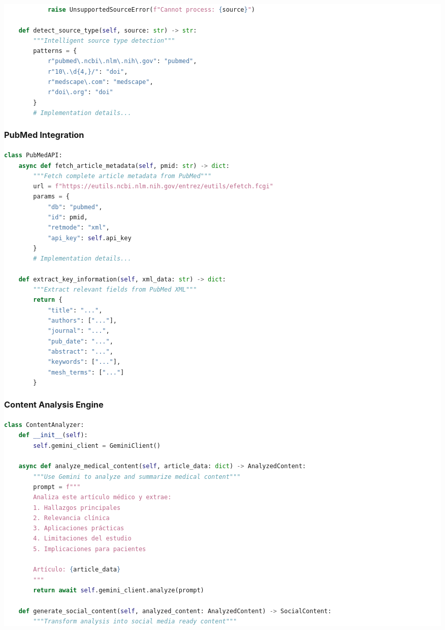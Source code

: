 ```python
            raise UnsupportedSourceError(f"Cannot process: {source}")
    
    def detect_source_type(self, source: str) -> str:
        """Intelligent source type detection"""
        patterns = {
            r"pubmed\.ncbi\.nlm\.nih\.gov": "pubmed",
            r"10\.\d{4,}/": "doi",
            r"medscape\.com": "medscape",
            r"doi\.org": "doi"
        }
        # Implementation details...
```

### PubMed Integration
```python
class PubMedAPI:
    async def fetch_article_metadata(self, pmid: str) -> dict:
        """Fetch complete article metadata from PubMed"""
        url = f"https://eutils.ncbi.nlm.nih.gov/entrez/eutils/efetch.fcgi"
        params = {
            "db": "pubmed",
            "id": pmid,
            "retmode": "xml",
            "api_key": self.api_key
        }
        # Implementation details...
    
    def extract_key_information(self, xml_data: str) -> dict:
        """Extract relevant fields from PubMed XML"""
        return {
            "title": "...",
            "authors": ["..."],
            "journal": "...",
            "pub_date": "...",
            "abstract": "...",
            "keywords": ["..."],
            "mesh_terms": ["..."]
        }
```

### Content Analysis Engine
```python
class ContentAnalyzer:
    def __init__(self):
        self.gemini_client = GeminiClient()
    
    async def analyze_medical_content(self, article_data: dict) -> AnalyzedContent:
        """Use Gemini to analyze and summarize medical content"""
        prompt = f"""
        Analiza este artículo médico y extrae:
        1. Hallazgos principales
        2. Relevancia clínica  
        3. Aplicaciones prácticas
        4. Limitaciones del estudio
        5. Implicaciones para pacientes
        
        Artículo: {article_data}
        """
        return await self.gemini_client.analyze(prompt)
    
    def generate_social_content(self, analyzed_content: AnalyzedContent) -> SocialContent:
        """Transform analysis into social media ready content"""
```
